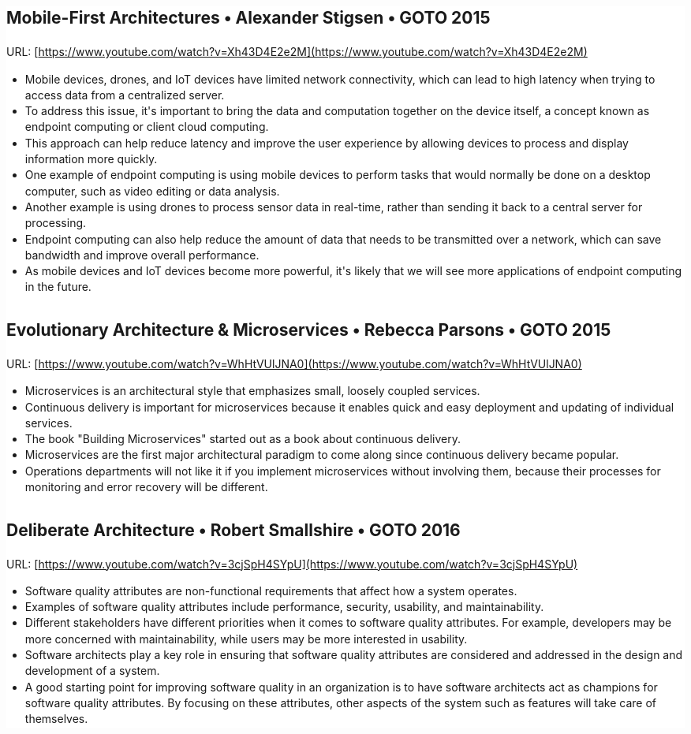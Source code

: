 
## Mobile-First Architectures • Alexander Stigsen • GOTO 2015

URL: [https://www.youtube.com/watch?v=Xh43D4E2e2M](https://www.youtube.com/watch?v=Xh43D4E2e2M)

 * Mobile devices, drones, and IoT devices have limited network connectivity, which can lead to high latency when trying to access data from a centralized server.
* To address this issue, it's important to bring the data and computation together on the device itself, a concept known as endpoint computing or client cloud computing.
* This approach can help reduce latency and improve the user experience by allowing devices to process and display information more quickly.
* One example of endpoint computing is using mobile devices to perform tasks that would normally be done on a desktop computer, such as video editing or data analysis.
* Another example is using drones to process sensor data in real-time, rather than sending it back to a central server for processing.
* Endpoint computing can also help reduce the amount of data that needs to be transmitted over a network, which can save bandwidth and improve overall performance.
* As mobile devices and IoT devices become more powerful, it's likely that we will see more applications of endpoint computing in the future.


## Evolutionary Architecture & Microservices • Rebecca Parsons • GOTO 2015

URL: [https://www.youtube.com/watch?v=WhHtVUlJNA0](https://www.youtube.com/watch?v=WhHtVUlJNA0)

 - Microservices is an architectural style that emphasizes small, loosely coupled services.
- Continuous delivery is important for microservices because it enables quick and easy deployment and updating of individual services.
- The book "Building Microservices" started out as a book about continuous delivery.
- Microservices are the first major architectural paradigm to come along since continuous delivery became popular.
- Operations departments will not like it if you implement microservices without involving them, because their processes for monitoring and error recovery will be different.


## Deliberate Architecture • Robert Smallshire • GOTO 2016

URL: [https://www.youtube.com/watch?v=3cjSpH4SYpU](https://www.youtube.com/watch?v=3cjSpH4SYpU)

 - Software quality attributes are non-functional requirements that affect how a system operates.
- Examples of software quality attributes include performance, security, usability, and maintainability.
- Different stakeholders have different priorities when it comes to software quality attributes. For example, developers may be more concerned with maintainability, while users may be more interested in usability.
- Software architects play a key role in ensuring that software quality attributes are considered and addressed in the design and development of a system.
- A good starting point for improving software quality in an organization is to have software architects act as champions for software quality attributes. By focusing on these attributes, other aspects of the system such as features will take care of themselves.
